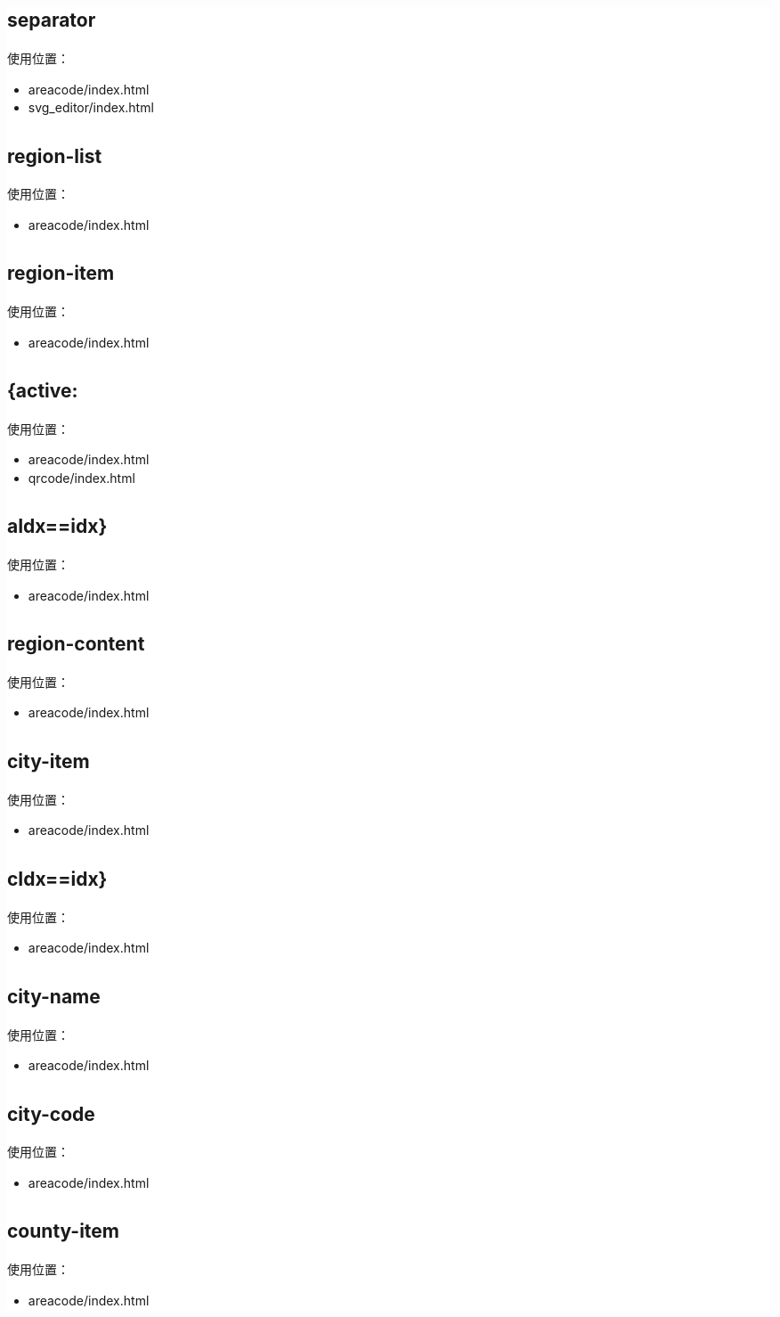 ## separator
使用位置：
- areacode/index.html
- svg_editor/index.html

## region-list
使用位置：
- areacode/index.html

## region-item
使用位置：
- areacode/index.html

## {active:
使用位置：
- areacode/index.html
- qrcode/index.html

## aIdx==idx}
使用位置：
- areacode/index.html

## region-content
使用位置：
- areacode/index.html

## city-item
使用位置：
- areacode/index.html

## cIdx==idx}
使用位置：
- areacode/index.html

## city-name
使用位置：
- areacode/index.html

## city-code
使用位置：
- areacode/index.html

## county-item
使用位置：
- areacode/index.html
